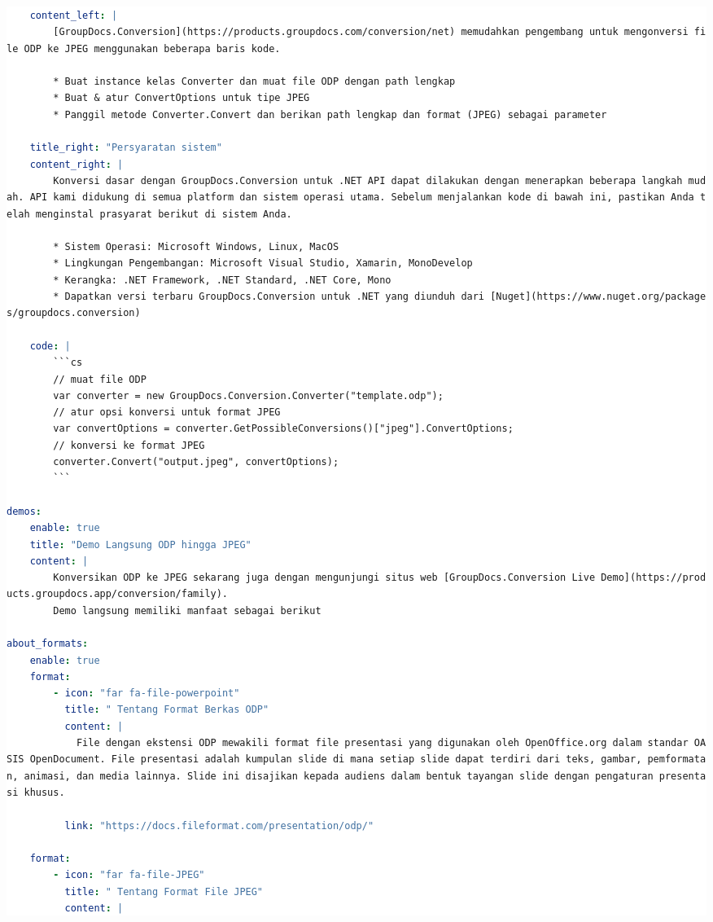 ```yaml
    content_left: |
        [GroupDocs.Conversion](https://products.groupdocs.com/conversion/net) memudahkan pengembang untuk mengonversi file ODP ke JPEG menggunakan beberapa baris kode.

        * Buat instance kelas Converter dan muat file ODP dengan path lengkap
        * Buat & atur ConvertOptions untuk tipe JPEG
        * Panggil metode Converter.Convert dan berikan path lengkap dan format (JPEG) sebagai parameter
        
    title_right: "Persyaratan sistem"
    content_right: |
        Konversi dasar dengan GroupDocs.Conversion untuk .NET API dapat dilakukan dengan menerapkan beberapa langkah mudah. API kami didukung di semua platform dan sistem operasi utama. Sebelum menjalankan kode di bawah ini, pastikan Anda telah menginstal prasyarat berikut di sistem Anda.

        * Sistem Operasi: Microsoft Windows, Linux, MacOS
        * Lingkungan Pengembangan: Microsoft Visual Studio, Xamarin, MonoDevelop
        * Kerangka: .NET Framework, .NET Standard, .NET Core, Mono
        * Dapatkan versi terbaru GroupDocs.Conversion untuk .NET yang diunduh dari [Nuget](https://www.nuget.org/packages/groupdocs.conversion)
        
    code: |
        ```cs
        // muat file ODP
        var converter = new GroupDocs.Conversion.Converter("template.odp");
        // atur opsi konversi untuk format JPEG
        var convertOptions = converter.GetPossibleConversions()["jpeg"].ConvertOptions;
        // konversi ke format JPEG
        converter.Convert("output.jpeg", convertOptions);
        ```
        
demos:
    enable: true
    title: "Demo Langsung ODP hingga JPEG"
    content: |
        Konversikan ODP ke JPEG sekarang juga dengan mengunjungi situs web [GroupDocs.Conversion Live Demo](https://products.groupdocs.app/conversion/family).  
        Demo langsung memiliki manfaat sebagai berikut
        
about_formats:
    enable: true
    format:
        - icon: "far fa-file-powerpoint"
          title: " Tentang Format Berkas ODP"
          content: |
            File dengan ekstensi ODP mewakili format file presentasi yang digunakan oleh OpenOffice.org dalam standar OASIS OpenDocument. File presentasi adalah kumpulan slide di mana setiap slide dapat terdiri dari teks, gambar, pemformatan, animasi, dan media lainnya. Slide ini disajikan kepada audiens dalam bentuk tayangan slide dengan pengaturan presentasi khusus.

          link: "https://docs.fileformat.com/presentation/odp/"

    format:
        - icon: "far fa-file-JPEG"
          title: " Tentang Format File JPEG"
          content: |
```